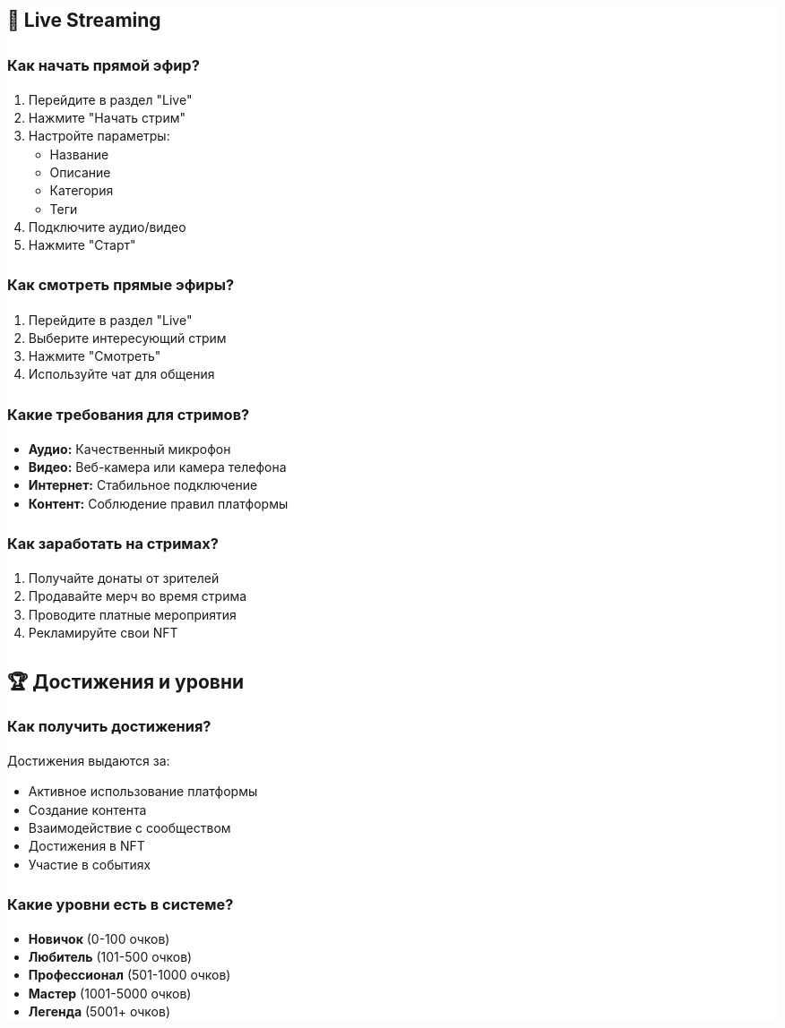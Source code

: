 ## 🎤 Live Streaming

### Как начать прямой эфир?

1. Перейдите в раздел "Live"
2. Нажмите "Начать стрим"
3. Настройте параметры:
   - Название
   - Описание
   - Категория
   - Теги
4. Подключите аудио/видео
5. Нажмите "Старт"

### Как смотреть прямые эфиры?

1. Перейдите в раздел "Live"
2. Выберите интересующий стрим
3. Нажмите "Смотреть"
4. Используйте чат для общения

### Какие требования для стримов?

- **Аудио:** Качественный микрофон
- **Видео:** Веб-камера или камера телефона
- **Интернет:** Стабильное подключение
- **Контент:** Соблюдение правил платформы

### Как заработать на стримах?

1. Получайте донаты от зрителей
2. Продавайте мерч во время стрима
3. Проводите платные мероприятия
4. Рекламируйте свои NFT

## 🏆 Достижения и уровни

### Как получить достижения?

Достижения выдаются за:
- Активное использование платформы
- Создание контента
- Взаимодействие с сообществом
- Достижения в NFT
- Участие в событиях

### Какие уровни есть в системе?

- **Новичок** (0-100 очков)
- **Любитель** (101-500 очков)
- **Профессионал** (501-1000 очков)
- **Мастер** (1001-5000 очков)
- **Легенда** (5001+ очков)
